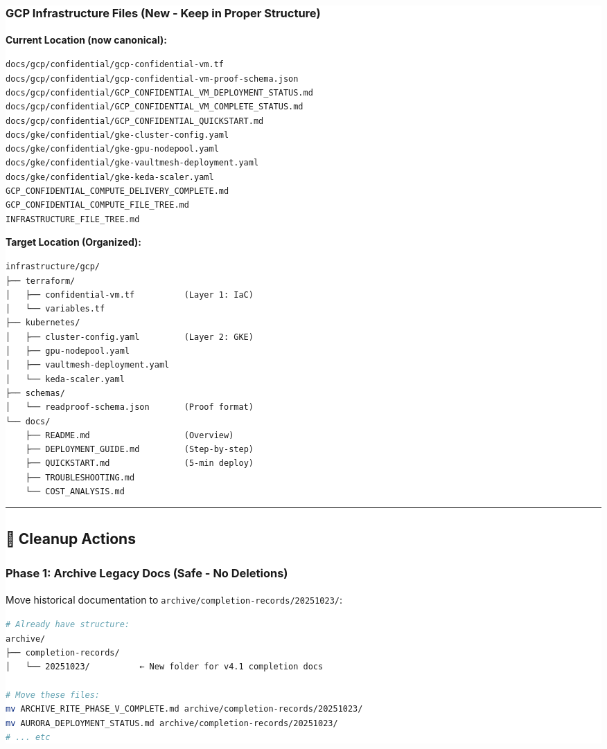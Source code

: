 ### **GCP Infrastructure Files** (New - Keep in Proper Structure)

**Current Location (now canonical):**
```
docs/gcp/confidential/gcp-confidential-vm.tf
docs/gcp/confidential/gcp-confidential-vm-proof-schema.json
docs/gcp/confidential/GCP_CONFIDENTIAL_VM_DEPLOYMENT_STATUS.md
docs/gcp/confidential/GCP_CONFIDENTIAL_VM_COMPLETE_STATUS.md
docs/gcp/confidential/GCP_CONFIDENTIAL_QUICKSTART.md
docs/gke/confidential/gke-cluster-config.yaml
docs/gke/confidential/gke-gpu-nodepool.yaml
docs/gke/confidential/gke-vaultmesh-deployment.yaml
docs/gke/confidential/gke-keda-scaler.yaml
GCP_CONFIDENTIAL_COMPUTE_DELIVERY_COMPLETE.md
GCP_CONFIDENTIAL_COMPUTE_FILE_TREE.md
INFRASTRUCTURE_FILE_TREE.md
```

**Target Location (Organized):**
```
infrastructure/gcp/
├── terraform/
│   ├── confidential-vm.tf          (Layer 1: IaC)
│   └── variables.tf
├── kubernetes/
│   ├── cluster-config.yaml         (Layer 2: GKE)
│   ├── gpu-nodepool.yaml
│   ├── vaultmesh-deployment.yaml
│   └── keda-scaler.yaml
├── schemas/
│   └── readproof-schema.json       (Proof format)
└── docs/
    ├── README.md                   (Overview)
    ├── DEPLOYMENT_GUIDE.md         (Step-by-step)
    ├── QUICKSTART.md               (5-min deploy)
    ├── TROUBLESHOOTING.md
    └── COST_ANALYSIS.md
```

---

## 🎯 Cleanup Actions

### **Phase 1: Archive Legacy Docs** (Safe - No Deletions)
Move historical documentation to `archive/completion-records/20251023/`:

```bash
# Already have structure:
archive/
├── completion-records/
│   └── 20251023/          ← New folder for v4.1 completion docs

# Move these files:
mv ARCHIVE_RITE_PHASE_V_COMPLETE.md archive/completion-records/20251023/
mv AURORA_DEPLOYMENT_STATUS.md archive/completion-records/20251023/
# ... etc
```
